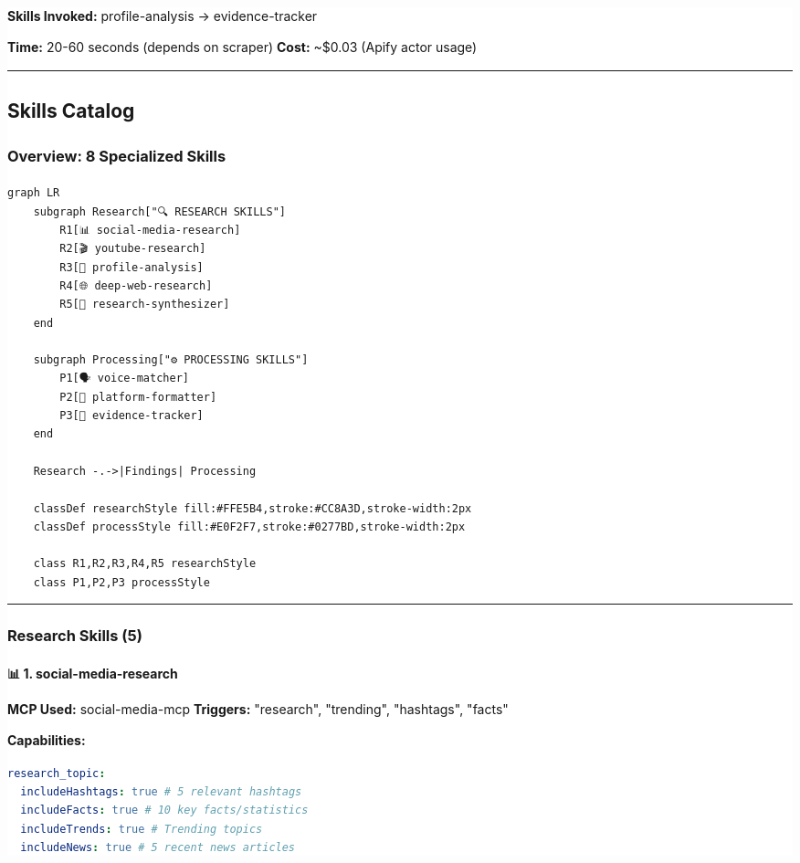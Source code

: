 **Skills Invoked:** profile-analysis → evidence-tracker

**Time:** 20-60 seconds (depends on scraper)
**Cost:** ~$0.03 (Apify actor usage)

---

## Skills Catalog

### Overview: 8 Specialized Skills

```mermaid
graph LR
    subgraph Research["🔍 RESEARCH SKILLS"]
        R1[📊 social-media-research]
        R2[🎬 youtube-research]
        R3[👤 profile-analysis]
        R4[🌐 deep-web-research]
        R5[📝 research-synthesizer]
    end

    subgraph Processing["⚙️ PROCESSING SKILLS"]
        P1[🗣️ voice-matcher]
        P2[📱 platform-formatter]
        P3[🔗 evidence-tracker]
    end

    Research -.->|Findings| Processing

    classDef researchStyle fill:#FFE5B4,stroke:#CC8A3D,stroke-width:2px
    classDef processStyle fill:#E0F2F7,stroke:#0277BD,stroke-width:2px

    class R1,R2,R3,R4,R5 researchStyle
    class P1,P2,P3 processStyle
```

---

### Research Skills (5)

#### 📊 **1. social-media-research**

**MCP Used:** social-media-mcp
**Triggers:** "research", "trending", "hashtags", "facts"

**Capabilities:**

```yaml
research_topic:
  includeHashtags: true # 5 relevant hashtags
  includeFacts: true # 10 key facts/statistics
  includeTrends: true # Trending topics
  includeNews: true # 5 recent news articles
```
